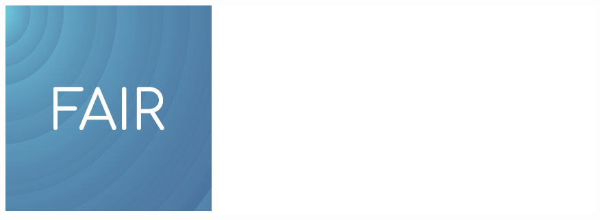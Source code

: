   <img src="https://raw.githubusercontent.com/force11/website/master/images/groups/groups-fair.png" alt="default" width="35%">
</figure>
</p>

<p align="left">
<figure>